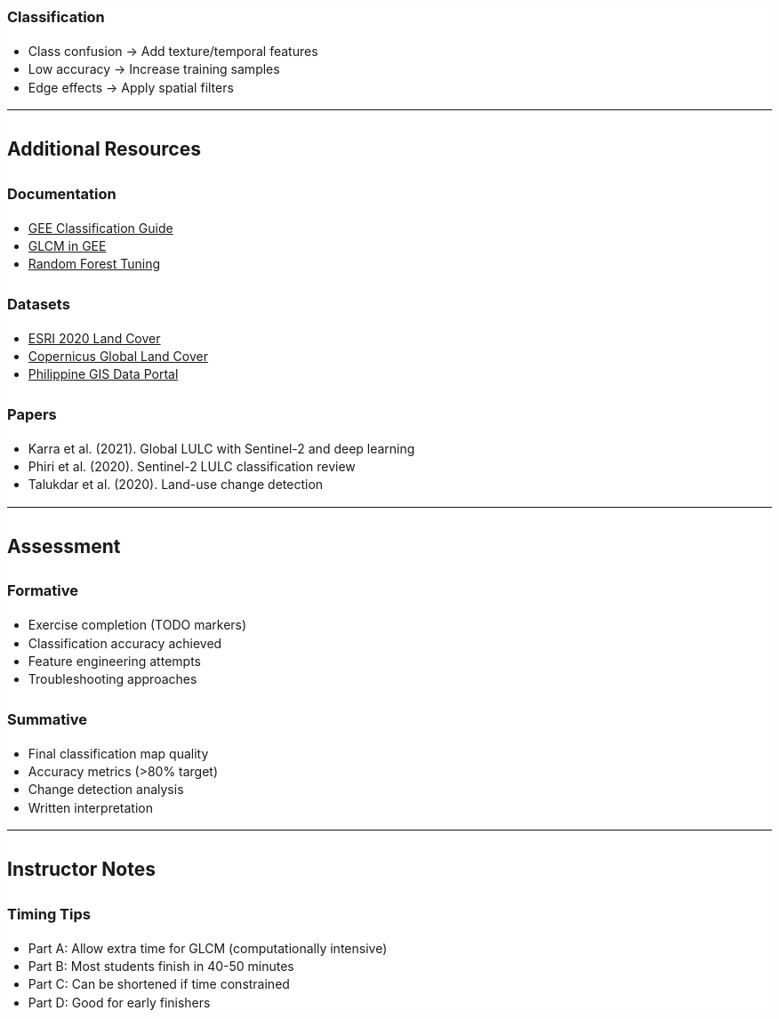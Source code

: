 ### Classification
- Class confusion → Add texture/temporal features
- Low accuracy → Increase training samples
- Edge effects → Apply spatial filters

---

## Additional Resources

### Documentation
- [GEE Classification Guide](https://developers.google.com/earth-engine/guides/classification)
- [GLCM in GEE](https://developers.google.com/earth-engine/apidocs/ee-image-glcmtexture)
- [Random Forest Tuning](https://scikit-learn.org/stable/modules/ensemble.html#random-forest-parameters)

### Datasets
- [ESRI 2020 Land Cover](https://livingatlas.arcgis.com/landcover/)
- [Copernicus Global Land Cover](https://land.copernicus.eu/global/)
- [Philippine GIS Data Portal](https://data.gov.ph)

### Papers
- Karra et al. (2021). Global LULC with Sentinel-2 and deep learning
- Phiri et al. (2020). Sentinel-2 LULC classification review
- Talukdar et al. (2020). Land-use change detection

---

## Assessment

### Formative
- Exercise completion (TODO markers)
- Classification accuracy achieved
- Feature engineering attempts
- Troubleshooting approaches

### Summative
- Final classification map quality
- Accuracy metrics (>80% target)
- Change detection analysis
- Written interpretation

---

## Instructor Notes

### Timing Tips
- Part A: Allow extra time for GLCM (computationally intensive)
- Part B: Most students finish in 40-50 minutes
- Part C: Can be shortened if time constrained
- Part D: Good for early finishers
